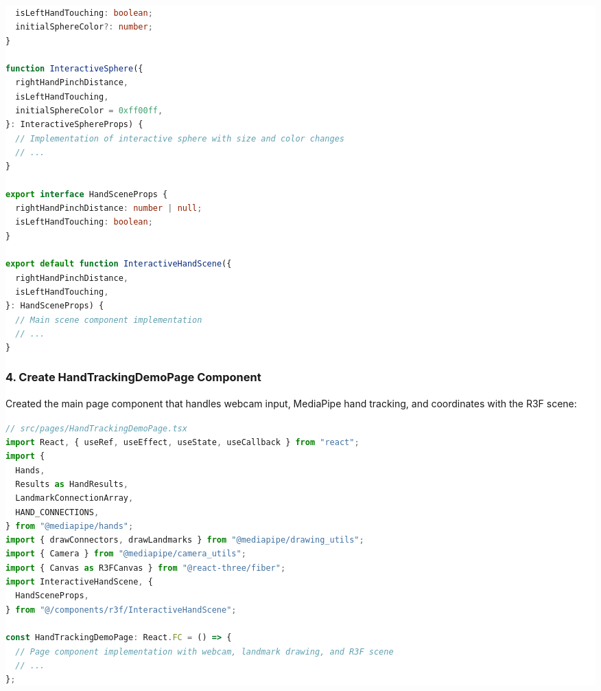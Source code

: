 ```typescript
  isLeftHandTouching: boolean;
  initialSphereColor?: number;
}

function InteractiveSphere({
  rightHandPinchDistance,
  isLeftHandTouching,
  initialSphereColor = 0xff00ff,
}: InteractiveSphereProps) {
  // Implementation of interactive sphere with size and color changes
  // ...
}

export interface HandSceneProps {
  rightHandPinchDistance: number | null;
  isLeftHandTouching: boolean;
}

export default function InteractiveHandScene({
  rightHandPinchDistance,
  isLeftHandTouching,
}: HandSceneProps) {
  // Main scene component implementation
  // ...
}
```

### 4. Create HandTrackingDemoPage Component

Created the main page component that handles webcam input, MediaPipe hand tracking, and coordinates with the R3F scene:

```typescript
// src/pages/HandTrackingDemoPage.tsx
import React, { useRef, useEffect, useState, useCallback } from "react";
import {
  Hands,
  Results as HandResults,
  LandmarkConnectionArray,
  HAND_CONNECTIONS,
} from "@mediapipe/hands";
import { drawConnectors, drawLandmarks } from "@mediapipe/drawing_utils";
import { Camera } from "@mediapipe/camera_utils";
import { Canvas as R3FCanvas } from "@react-three/fiber";
import InteractiveHandScene, {
  HandSceneProps,
} from "@/components/r3f/InteractiveHandScene";

const HandTrackingDemoPage: React.FC = () => {
  // Page component implementation with webcam, landmark drawing, and R3F scene
  // ...
};
```
